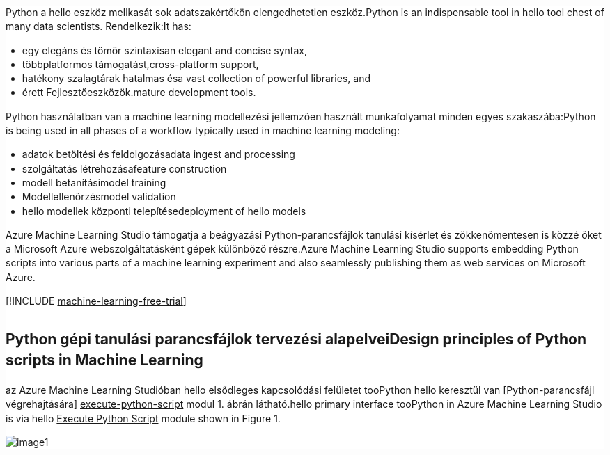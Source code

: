 <span data-ttu-id="5a7c0-113">[Python](https://www.python.org/) a hello eszköz mellkasát sok adatszakértőkön elengedhetetlen eszköz.</span><span class="sxs-lookup"><span data-stu-id="5a7c0-113">[Python](https://www.python.org/) is an indispensable tool in hello tool chest of many data scientists.</span></span> <span data-ttu-id="5a7c0-114">Rendelkezik:</span><span class="sxs-lookup"><span data-stu-id="5a7c0-114">It has:</span></span>

* <span data-ttu-id="5a7c0-115">egy elegáns és tömör szintaxis</span><span class="sxs-lookup"><span data-stu-id="5a7c0-115">an elegant and concise syntax,</span></span> 
* <span data-ttu-id="5a7c0-116">többplatformos támogatást,</span><span class="sxs-lookup"><span data-stu-id="5a7c0-116">cross-platform support,</span></span> 
* <span data-ttu-id="5a7c0-117">hatékony szalagtárak hatalmas és</span><span class="sxs-lookup"><span data-stu-id="5a7c0-117">a vast collection of powerful libraries, and</span></span> 
* <span data-ttu-id="5a7c0-118">érett Fejlesztőeszközök.</span><span class="sxs-lookup"><span data-stu-id="5a7c0-118">mature development tools.</span></span> 

<span data-ttu-id="5a7c0-119">Python használatban van a machine learning modellezési jellemzően használt munkafolyamat minden egyes szakaszába:</span><span class="sxs-lookup"><span data-stu-id="5a7c0-119">Python is being used in all phases of a workflow typically used in machine learning modeling:</span></span>

- <span data-ttu-id="5a7c0-120">adatok betöltési és feldolgozása</span><span class="sxs-lookup"><span data-stu-id="5a7c0-120">data ingest and processing</span></span> 
- <span data-ttu-id="5a7c0-121">szolgáltatás létrehozása</span><span class="sxs-lookup"><span data-stu-id="5a7c0-121">feature construction</span></span>
- <span data-ttu-id="5a7c0-122">modell betanítási</span><span class="sxs-lookup"><span data-stu-id="5a7c0-122">model training</span></span> 
- <span data-ttu-id="5a7c0-123">Modellellenőrzés</span><span class="sxs-lookup"><span data-stu-id="5a7c0-123">model validation</span></span>
- <span data-ttu-id="5a7c0-124">hello modellek központi telepítése</span><span class="sxs-lookup"><span data-stu-id="5a7c0-124">deployment of hello models</span></span>

<span data-ttu-id="5a7c0-125">Azure Machine Learning Studio támogatja a beágyazási Python-parancsfájlok tanulási kísérlet és zökkenőmentesen is közzé őket a Microsoft Azure webszolgáltatásként gépek különböző részre.</span><span class="sxs-lookup"><span data-stu-id="5a7c0-125">Azure Machine Learning Studio supports embedding Python scripts into various parts of a machine learning experiment and also seamlessly publishing them as web services on Microsoft Azure.</span></span>

[!INCLUDE [machine-learning-free-trial](../../includes/machine-learning-free-trial.md)]


## <a name="design-principles-of-python-scripts-in-machine-learning"></a><span data-ttu-id="5a7c0-126">Python gépi tanulási parancsfájlok tervezési alapelvei</span><span class="sxs-lookup"><span data-stu-id="5a7c0-126">Design principles of Python scripts in Machine Learning</span></span>

<span data-ttu-id="5a7c0-127">az Azure Machine Learning Studióban hello elsődleges kapcsolódási felületet tooPython hello keresztül van [Python-parancsfájl végrehajtására] [ execute-python-script] modul 1. ábrán látható.</span><span class="sxs-lookup"><span data-stu-id="5a7c0-127">hello primary interface tooPython in Azure Machine Learning Studio is via hello [Execute Python Script][execute-python-script] module shown in Figure 1.</span></span>

![image1](./media/machine-learning-execute-python-scripts/execute-machine-learning-python-scripts-module.png)


[execute-python-script]: https://msdn.microsoft.com/library/azure/cdb56f95-7f4c-404d-bde7-5bb972e6f232/
[execute-r-script]: https://msdn.microsoft.com/library/azure/30806023-392b-42e0-94d6-6b775a6e0fd5/